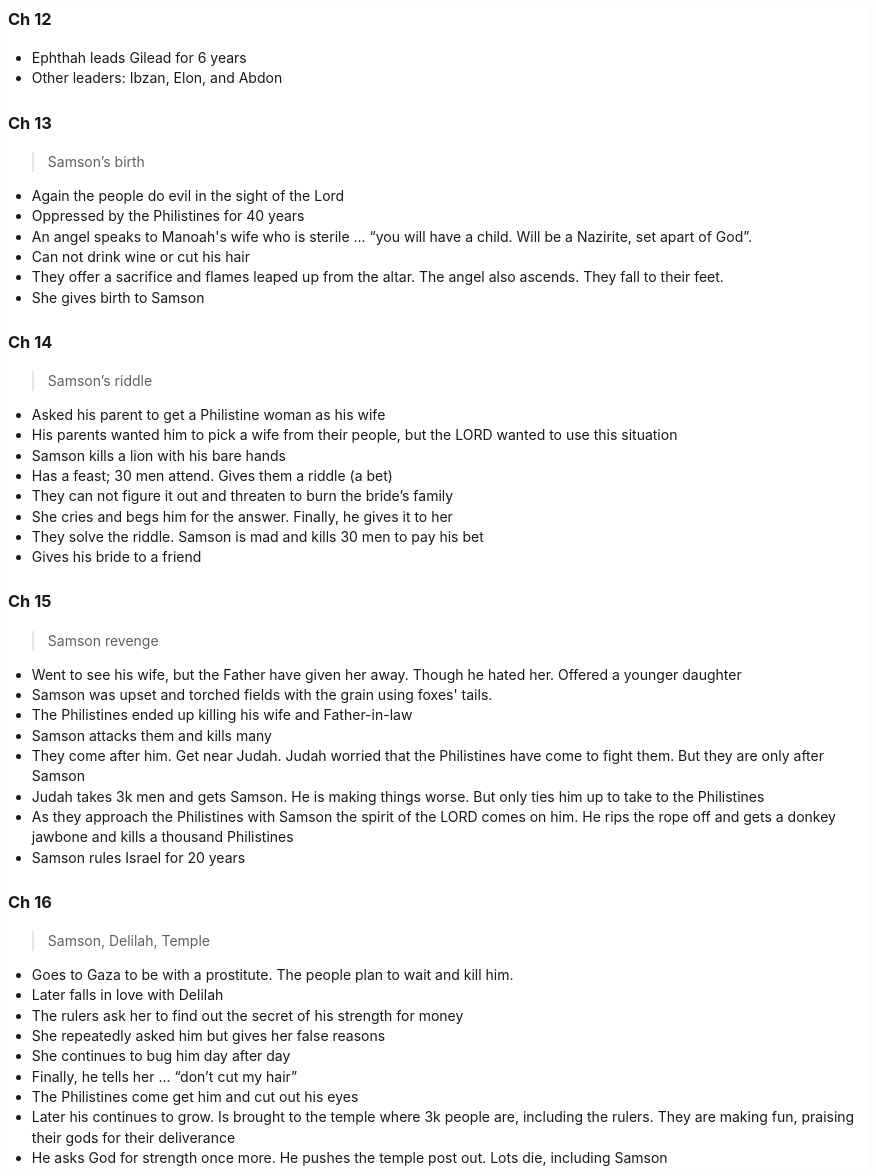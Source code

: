 ### Ch 12

- Ephthah leads Gilead for 6 years
- Other leaders: Ibzan, Elon, and Abdon
  
### Ch 13
> Samson’s birth

- Again the people do evil in the sight of the Lord
- Oppressed by the Philistines for 40 years
- An angel speaks to Manoah's wife who is sterile ... “you will have a child. Will be a Nazirite, set apart of God”.  
- Can not drink wine or cut his hair
- They offer a sacrifice and flames leaped up from the altar. The angel also ascends. They fall to their feet.
- She gives birth to Samson
  
### Ch 14
> Samson’s riddle

- Asked his parent to get a Philistine woman as his wife
- His parents wanted him to pick a wife from their people, but the LORD wanted to use this situation
- Samson kills a lion with his bare hands
- Has a feast; 30 men attend. Gives them a riddle (a bet)
- They can not figure it out and threaten to burn the bride’s family  
- She cries and begs him for the answer. Finally, he gives it to her
- They solve the riddle. Samson is mad and kills 30 men to pay his bet
- Gives his bride to a friend 
  
### Ch 15
> Samson revenge

- Went to see his wife, but the Father have given her away. Though he hated her. Offered a younger daughter
- Samson was upset and torched fields with the grain using foxes' tails.
- The Philistines ended up killing his wife and Father-in-law
- Samson attacks them and kills many
- They come after him. Get near Judah. Judah worried that the Philistines have come to fight them. But they are only after Samson
- Judah takes 3k men and gets Samson. He is making things worse. But only ties him up to take to the Philistines
- As they approach the Philistines with Samson the spirit of the LORD comes on him. He rips the rope off and gets a donkey jawbone and kills a thousand Philistines
- Samson rules Israel for 20 years
  
### Ch 16
> Samson, Delilah, Temple

- Goes to Gaza to be with a prostitute. The people plan to wait and kill him.
- Later falls in love with Delilah
- The rulers ask her to find out the secret of his strength for money
- She repeatedly asked him but gives her false reasons
- She continues to bug him day after day
- Finally, he tells her ... “don’t cut my hair”
- The Philistines come get him and cut out his eyes
- Later his continues to grow. Is brought to the temple where 3k people are, including the rulers. They are making fun, praising their gods for their deliverance
- He asks God for strength once more. He pushes the temple post out. Lots die, including Samson

